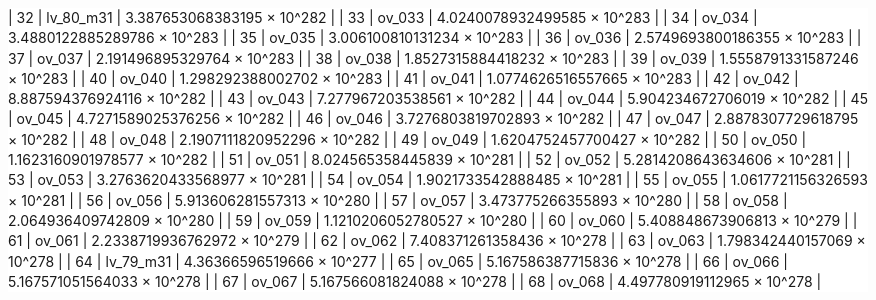 | 32 | lv_80_m31 | 3.387653068383195 × 10^282 |
| 33 | ov_033 | 4.0240078932499585 × 10^283 |
| 34 | ov_034 | 3.4880122885289786 × 10^283 |
| 35 | ov_035 | 3.006100810131234 × 10^283 |
| 36 | ov_036 | 2.5749693800186355 × 10^283 |
| 37 | ov_037 | 2.191496895329764 × 10^283 |
| 38 | ov_038 | 1.8527315884418232 × 10^283 |
| 39 | ov_039 | 1.5558791331587246 × 10^283 |
| 40 | ov_040 | 1.298292388002702 × 10^283 |
| 41 | ov_041 | 1.0774626516557665 × 10^283 |
| 42 | ov_042 | 8.887594376924116 × 10^282 |
| 43 | ov_043 | 7.277967203538561 × 10^282 |
| 44 | ov_044 | 5.904234672706019 × 10^282 |
| 45 | ov_045 | 4.7271589025376256 × 10^282 |
| 46 | ov_046 | 3.7276803819702893 × 10^282 |
| 47 | ov_047 | 2.8878307729618795 × 10^282 |
| 48 | ov_048 | 2.1907111820952296 × 10^282 |
| 49 | ov_049 | 1.6204752457700427 × 10^282 |
| 50 | ov_050 | 1.1623160901978577 × 10^282 |
| 51 | ov_051 | 8.024565358445839 × 10^281 |
| 52 | ov_052 | 5.2814208643634606 × 10^281 |
| 53 | ov_053 | 3.2763620433568977 × 10^281 |
| 54 | ov_054 | 1.9021733542888485 × 10^281 |
| 55 | ov_055 | 1.0617721156326593 × 10^281 |
| 56 | ov_056 | 5.913606281557313 × 10^280 |
| 57 | ov_057 | 3.473775266355893 × 10^280 |
| 58 | ov_058 | 2.064936409742809 × 10^280 |
| 59 | ov_059 | 1.1210206052780527 × 10^280 |
| 60 | ov_060 | 5.408848673906813 × 10^279 |
| 61 | ov_061 | 2.2338719936762972 × 10^279 |
| 62 | ov_062 | 7.408371261358436 × 10^278 |
| 63 | ov_063 | 1.798342440157069 × 10^278 |
| 64 | lv_79_m31 | 4.36366596519666 × 10^277 |
| 65 | ov_065 | 5.167586387715836 × 10^278 |
| 66 | ov_066 | 5.167571051564033 × 10^278 |
| 67 | ov_067 | 5.167566081824088 × 10^278 |
| 68 | ov_068 | 4.497780919112965 × 10^278 |